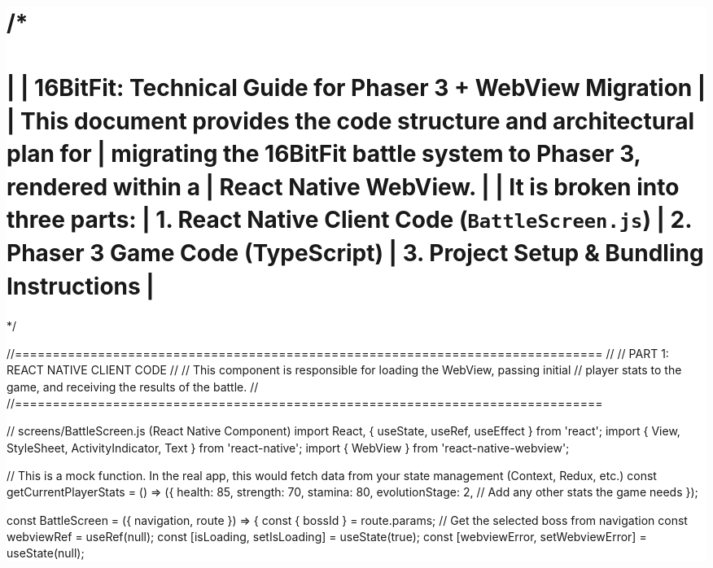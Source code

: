 /*
================================================================================
|
|   16BitFit: Technical Guide for Phaser 3 + WebView Migration
|
|   This document provides the code structure and architectural plan for
|   migrating the 16BitFit battle system to Phaser 3, rendered within a
|   React Native WebView.
|
|   It is broken into three parts:
|   1. React Native Client Code (`BattleScreen.js`)
|   2. Phaser 3 Game Code (TypeScript)
|   3. Project Setup & Bundling Instructions
|
================================================================================
*/

//==============================================================================
//
//  PART 1: REACT NATIVE CLIENT CODE
//
//  This component is responsible for loading the WebView, passing initial
//  player stats to the game, and receiving the results of the battle.
//
//==============================================================================

// screens/BattleScreen.js (React Native Component)
import React, { useState, useRef, useEffect } from 'react';
import { View, StyleSheet, ActivityIndicator, Text } from 'react-native';
import { WebView } from 'react-native-webview';

// This is a mock function. In the real app, this would fetch data from your state management (Context, Redux, etc.)
const getCurrentPlayerStats = () => ({
  health: 85,
  strength: 70,
  stamina: 80,
  evolutionStage: 2,
  // Add any other stats the game needs
});

const BattleScreen = ({ navigation, route }) => {
  const { bossId } = route.params; // Get the selected boss from navigation
  const webviewRef = useRef(null);
  const [isLoading, setIsLoading] = useState(true);
  const [webviewError, setWebviewError] = useState(null);
